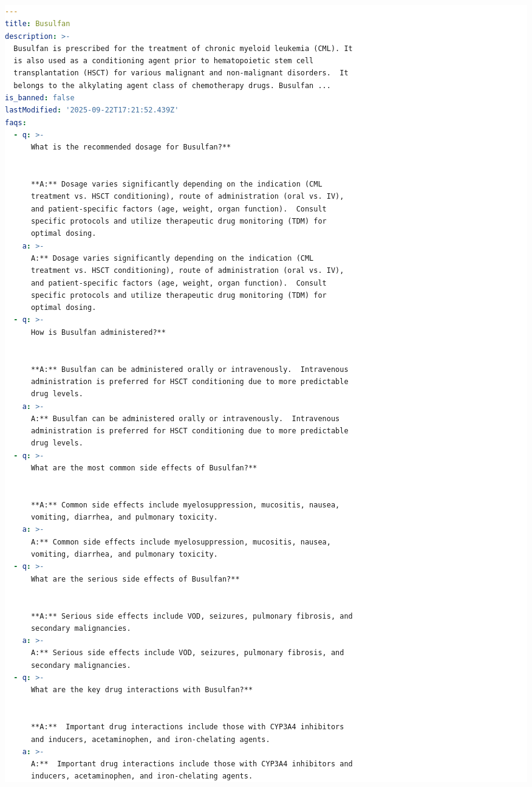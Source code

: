 ```yaml
---
title: Busulfan
description: >-
  Busulfan is prescribed for the treatment of chronic myeloid leukemia (CML). It
  is also used as a conditioning agent prior to hematopoietic stem cell
  transplantation (HSCT) for various malignant and non-malignant disorders.  It
  belongs to the alkylating agent class of chemotherapy drugs. Busulfan ...
is_banned: false
lastModified: '2025-09-22T17:21:52.439Z'
faqs:
  - q: >-
      What is the recommended dosage for Busulfan?**


      **A:** Dosage varies significantly depending on the indication (CML
      treatment vs. HSCT conditioning), route of administration (oral vs. IV),
      and patient-specific factors (age, weight, organ function).  Consult
      specific protocols and utilize therapeutic drug monitoring (TDM) for
      optimal dosing.
    a: >-
      A:** Dosage varies significantly depending on the indication (CML
      treatment vs. HSCT conditioning), route of administration (oral vs. IV),
      and patient-specific factors (age, weight, organ function).  Consult
      specific protocols and utilize therapeutic drug monitoring (TDM) for
      optimal dosing.
  - q: >-
      How is Busulfan administered?**


      **A:** Busulfan can be administered orally or intravenously.  Intravenous
      administration is preferred for HSCT conditioning due to more predictable
      drug levels.
    a: >-
      A:** Busulfan can be administered orally or intravenously.  Intravenous
      administration is preferred for HSCT conditioning due to more predictable
      drug levels.
  - q: >-
      What are the most common side effects of Busulfan?**


      **A:** Common side effects include myelosuppression, mucositis, nausea,
      vomiting, diarrhea, and pulmonary toxicity.
    a: >-
      A:** Common side effects include myelosuppression, mucositis, nausea,
      vomiting, diarrhea, and pulmonary toxicity.
  - q: >-
      What are the serious side effects of Busulfan?**


      **A:** Serious side effects include VOD, seizures, pulmonary fibrosis, and
      secondary malignancies.
    a: >-
      A:** Serious side effects include VOD, seizures, pulmonary fibrosis, and
      secondary malignancies.
  - q: >-
      What are the key drug interactions with Busulfan?**


      **A:**  Important drug interactions include those with CYP3A4 inhibitors
      and inducers, acetaminophen, and iron-chelating agents.
    a: >-
      A:**  Important drug interactions include those with CYP3A4 inhibitors and
      inducers, acetaminophen, and iron-chelating agents.
```